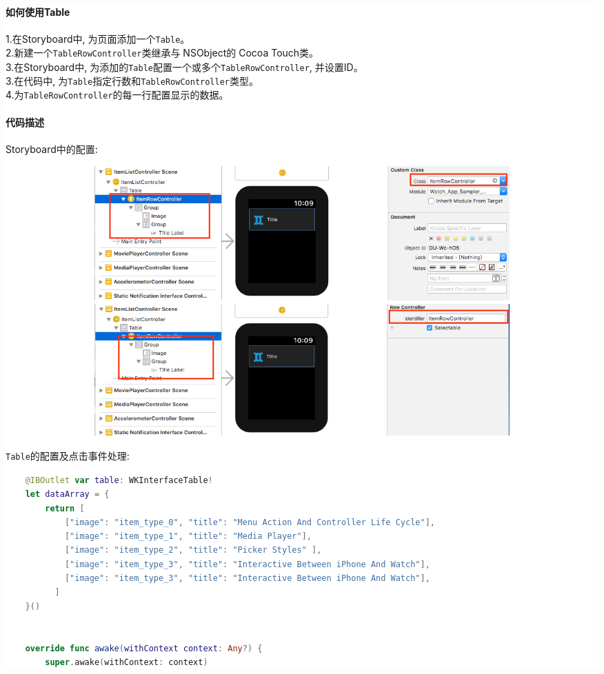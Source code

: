 #### 如何使用Table

1.在Storyboard中, 为页面添加一个`Table`。  
2.新建一个`TableRowController`类继承与 NSObject的 Cocoa Touch类。  
3.在Storyboard中, 为添加的`Table`配置一个或多个`TableRowController`, 并设置ID。  
3.在代码中, 为`Table`指定行数和`TableRowController`类型。  
4.为`TableRowController`的每一行配置显示的数据。  

#### 代码描述

Storyboard中的配置:

<center>
	<img src="https://raw.githubusercontent.com/wangyanchang21/wangyanchang21.github.io/master/resource/watchcourse-3/20180711185741935.png" width="70%" img/>
</center>

<center>
	<img src="https://raw.githubusercontent.com/wangyanchang21/wangyanchang21.github.io/master/resource/watchcourse-3/20180711185749584.png" width="70%" img/>
</center>

`Table`的配置及点击事件处理:

``` swift
    @IBOutlet var table: WKInterfaceTable!
    let dataArray = {
        return [
            ["image": "item_type_0", "title": "Menu Action And Controller Life Cycle"],
            ["image": "item_type_1", "title": "Media Player"],
            ["image": "item_type_2", "title": "Picker Styles" ],
            ["image": "item_type_3", "title": "Interactive Between iPhone And Watch"],
            ["image": "item_type_3", "title": "Interactive Between iPhone And Watch"],
          ]
    }()


    override func awake(withContext context: Any?) {
        super.awake(withContext: context)
```